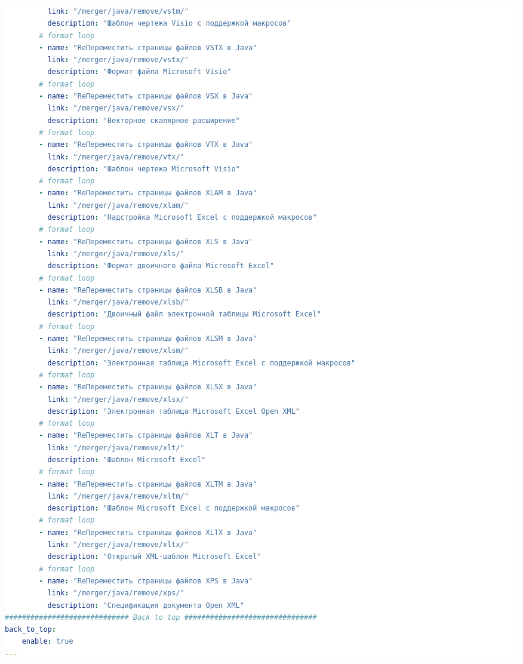 ```yaml
          link: "/merger/java/remove/vstm/"
          description: "Шаблон чертежа Visio с поддержкой макросов"
        # format loop
        - name: "ReПереместить страницы файлов VSTX в Java"
          link: "/merger/java/remove/vstx/"
          description: "Формат файла Microsoft Visio"
        # format loop
        - name: "ReПереместить страницы файлов VSX в Java"
          link: "/merger/java/remove/vsx/"
          description: "Векторное скалярное расширение"
        # format loop
        - name: "ReПереместить страницы файлов VTX в Java"
          link: "/merger/java/remove/vtx/"
          description: "Шаблон чертежа Microsoft Visio"
        # format loop
        - name: "ReПереместить страницы файлов XLAM в Java"
          link: "/merger/java/remove/xlam/"
          description: "Надстройка Microsoft Excel с поддержкой макросов"
        # format loop
        - name: "ReПереместить страницы файлов XLS в Java"
          link: "/merger/java/remove/xls/"
          description: "Формат двоичного файла Microsoft Excel"
        # format loop
        - name: "ReПереместить страницы файлов XLSB в Java"
          link: "/merger/java/remove/xlsb/"
          description: "Двоичный файл электронной таблицы Microsoft Excel"
        # format loop
        - name: "ReПереместить страницы файлов XLSM в Java"
          link: "/merger/java/remove/xlsm/"
          description: "Электронная таблица Microsoft Excel с поддержкой макросов"
        # format loop
        - name: "ReПереместить страницы файлов XLSX в Java"
          link: "/merger/java/remove/xlsx/"
          description: "Электронная таблица Microsoft Excel Open XML"
        # format loop
        - name: "ReПереместить страницы файлов XLT в Java"
          link: "/merger/java/remove/xlt/"
          description: "Шаблон Microsoft Excel"
        # format loop
        - name: "ReПереместить страницы файлов XLTM в Java"
          link: "/merger/java/remove/xltm/"
          description: "Шаблон Microsoft Excel с поддержкой макросов"
        # format loop
        - name: "ReПереместить страницы файлов XLTX в Java"
          link: "/merger/java/remove/xltx/"
          description: "Открытый XML-шаблон Microsoft Excel"
        # format loop
        - name: "ReПереместить страницы файлов XPS в Java"
          link: "/merger/java/remove/xps/"
          description: "Спецификация документа Open XML"
############################# Back to top ###############################
back_to_top:
    enable: true
---
```

